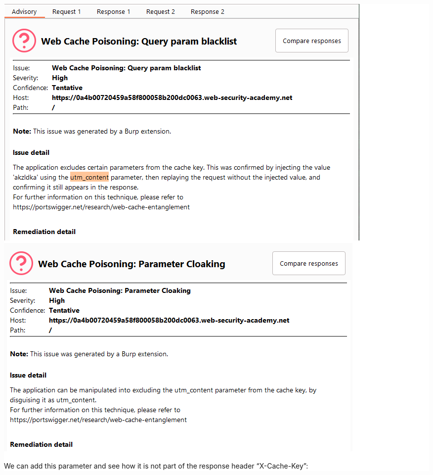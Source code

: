 ![img](images/Web%20cache%20poisoning%20via%20an%20unkeyed%20query%20parameter/7.png)
![img](images/Web%20cache%20poisoning%20via%20an%20unkeyed%20query%20parameter/8.png)


We can add this parameter and see how it is not part of the response header “X-Cache-Key”:
